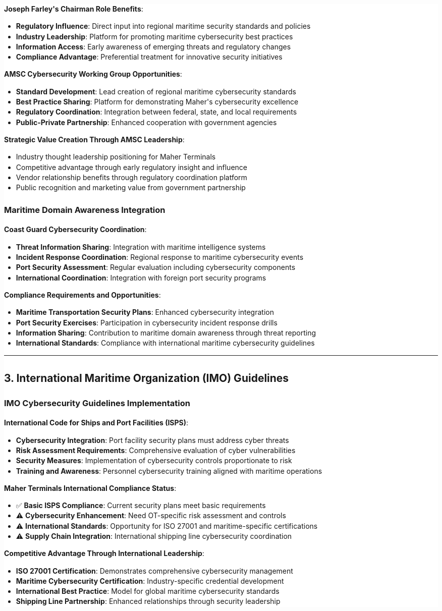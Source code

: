 **Joseph Farley's Chairman Role Benefits**:
- **Regulatory Influence**: Direct input into regional maritime security standards and policies
- **Industry Leadership**: Platform for promoting maritime cybersecurity best practices
- **Information Access**: Early awareness of emerging threats and regulatory changes
- **Compliance Advantage**: Preferential treatment for innovative security initiatives

**AMSC Cybersecurity Working Group Opportunities**:
- **Standard Development**: Lead creation of regional maritime cybersecurity standards
- **Best Practice Sharing**: Platform for demonstrating Maher's cybersecurity excellence
- **Regulatory Coordination**: Integration between federal, state, and local requirements
- **Public-Private Partnership**: Enhanced cooperation with government agencies

**Strategic Value Creation Through AMSC Leadership**:
- Industry thought leadership positioning for Maher Terminals
- Competitive advantage through early regulatory insight and influence
- Vendor relationship benefits through regulatory coordination platform
- Public recognition and marketing value from government partnership

### Maritime Domain Awareness Integration

**Coast Guard Cybersecurity Coordination**:
- **Threat Information Sharing**: Integration with maritime intelligence systems
- **Incident Response Coordination**: Regional response to maritime cybersecurity events
- **Port Security Assessment**: Regular evaluation including cybersecurity components
- **International Coordination**: Integration with foreign port security programs

**Compliance Requirements and Opportunities**:
- **Maritime Transportation Security Plans**: Enhanced cybersecurity integration
- **Port Security Exercises**: Participation in cybersecurity incident response drills
- **Information Sharing**: Contribution to maritime domain awareness through threat reporting
- **International Standards**: Compliance with international maritime cybersecurity guidelines

---

## 3. International Maritime Organization (IMO) Guidelines

### IMO Cybersecurity Guidelines Implementation

**International Code for Ships and Port Facilities (ISPS)**:
- **Cybersecurity Integration**: Port facility security plans must address cyber threats
- **Risk Assessment Requirements**: Comprehensive evaluation of cyber vulnerabilities
- **Security Measures**: Implementation of cybersecurity controls proportionate to risk
- **Training and Awareness**: Personnel cybersecurity training aligned with maritime operations

**Maher Terminals International Compliance Status**:
- ✅ **Basic ISPS Compliance**: Current security plans meet basic requirements
- ⚠️ **Cybersecurity Enhancement**: Need OT-specific risk assessment and controls
- ⚠️ **International Standards**: Opportunity for ISO 27001 and maritime-specific certifications
- ⚠️ **Supply Chain Integration**: International shipping line cybersecurity coordination

**Competitive Advantage Through International Leadership**:
- **ISO 27001 Certification**: Demonstrates comprehensive cybersecurity management
- **Maritime Cybersecurity Certification**: Industry-specific credential development
- **International Best Practice**: Model for global maritime cybersecurity standards
- **Shipping Line Partnership**: Enhanced relationships through security leadership
